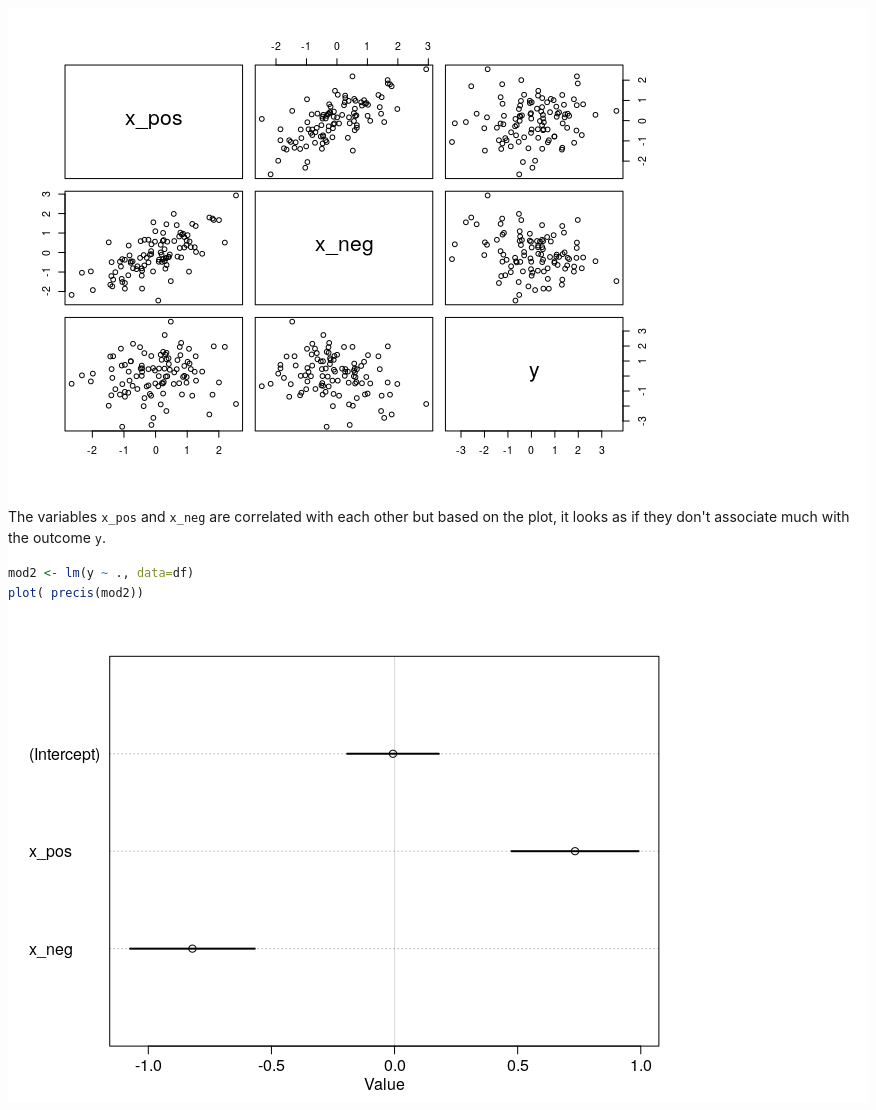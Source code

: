 ![](Chapter5_Ex_files/figure-markdown_github/unnamed-chunk-3-1.png)

The variables `x_pos` and `x_neg` are correlated with each other but based on the plot, it looks as if they don't associate much with the outcome `y`.

``` r
mod2 <- lm(y ~ ., data=df)
plot( precis(mod2))
```

![](Chapter5_Ex_files/figure-markdown_github/unnamed-chunk-4-1.png)
